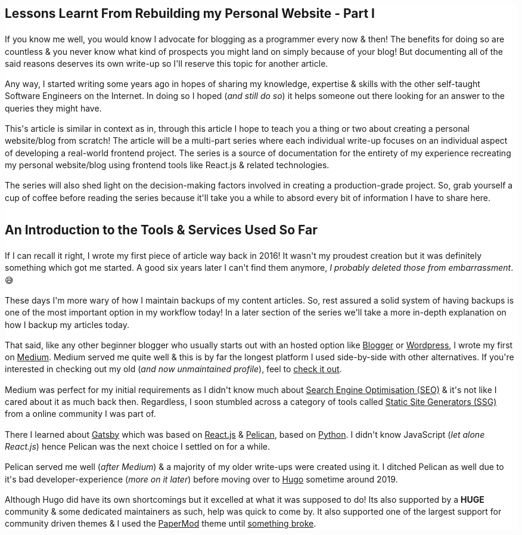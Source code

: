 ## Lessons Learnt From Rebuilding my Personal Website - Part I

If you know me well, you would know I advocate for blogging as a programmer every now & then! The benefits for doing so are countless & you never know what kind of prospects you might land on simply because of your blog! But documenting all of the said reasons deserves its own write-up so I'll reserve this topic for another article.

Any way, I started writing some years ago in hopes of sharing my knowledge, expertise & skills with the other self-taught Software Engineers on the Internet. In doing so I hoped (*and still do so*) it helps someone out there looking for an answer to the queries they might have.

This's article is similar in context as in, through this article I hope to teach you a thing or two about creating a personal website/blog from scratch! The article will be a multi-part series where each individual write-up focuses on an individual aspect of developing a real-world frontend project. The series is a source of documentation for the entirety of my experience recreating my personal website/blog using frontend tools like React.js & related technologies.

The series will also shed light on the decision-making factors involved in creating a production-grade project. So, grab yourself a cup of coffee before reading the series because it'll take you a while to absord every bit of information I have to share here.

## An Introduction to the Tools & Services Used So Far

If I can recall it right, I wrote my first piece of article way back in 2016! It wasn't my proudest creation but it was definitely something which got me started. A good six years later I can't find them anymore, *I probably deleted those from embarrassment*. 😅 

These days I'm more wary of how I maintain backups of my content articles. So, rest assured a solid system of having backups is one of the most important option in my workflow today! In a later section of the series we'll take a more in-depth explanation on how I backup my articles today.

That said, like any other beginner blogger who usually starts out with an hosted option like [Blogger](https://www.blogger.com/about) or [Wordpress](https://wordpress.com), I wrote my first on [Medium](https://medium.com). Medium served me quite well & this is by far the longest platform I used side-by-side with other alternatives. If you're interested in checking out my old (*and now unmaintained profile*), feel to [check it out](https://jarmos.medium.com).

Medium was perfect for my initial requirements as I didn't know much about [Search Engine Optimisation (SEO)](https://en.wikipedia.org/wiki/Search_engine_optimization) & it's not like I cared about it as much back then. Regardless, I soon stumbled across a category of tools called [Static Site Generators (SSG)](https://www.cloudflare.com/en-gb/learning/performance/static-site-generator) from a online community I was part of.

There I learned about [Gatsby](https://getpelican.com) which was based on [React.js](https://reactjs.org) & [Pelican](https://getpelican.com), based on [Python](https://www.python.org). I didn't know JavaScript (*let alone React.js*) hence Pelican was the next choice I settled on for a while.

Pelican served me well (*after Medium*) & a majority of my older write-ups were created using it. I ditched Pelican as well due to it's bad developer-experience (*more on it later*) before moving over to [Hugo](https://gohugo.io) sometime around 2019.

Although Hugo did have its own shortcomings but it excelled at what it was supposed to do! Its also supported by a **HUGE** community & some dedicated maintainers as such, help was quick to come by. It also supported one of the largest support for community driven themes & I used the [PaperMod](https://adityatelange.github.io/hugo-PaperMod) theme until [something broke](https://github.com/adityatelange/hugo-PaperMod/issues/624).
